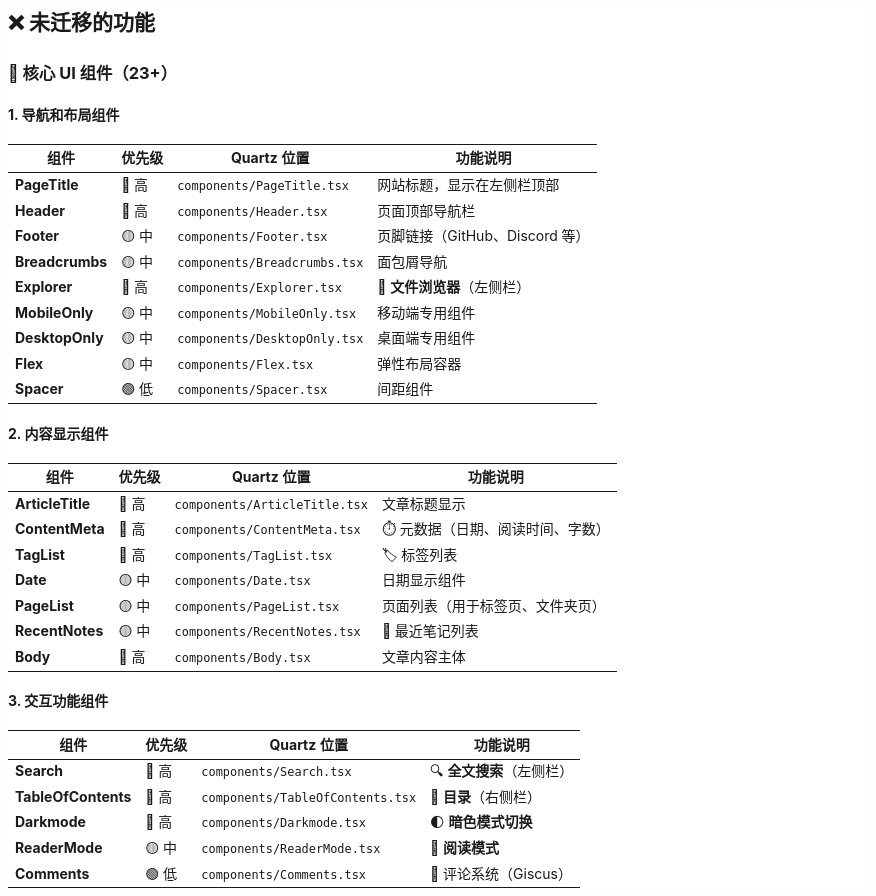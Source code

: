 
## ❌ 未迁移的功能

### 📱 核心 UI 组件（23+）

#### 1. 导航和布局组件

| 组件 | 优先级 | Quartz 位置 | 功能说明 |
|------|--------|-------------|----------|
| **PageTitle** | 🔴 高 | `components/PageTitle.tsx` | 网站标题，显示在左侧栏顶部 |
| **Header** | 🔴 高 | `components/Header.tsx` | 页面顶部导航栏 |
| **Footer** | 🟡 中 | `components/Footer.tsx` | 页脚链接（GitHub、Discord 等） |
| **Breadcrumbs** | 🟡 中 | `components/Breadcrumbs.tsx` | 面包屑导航 |
| **Explorer** | 🔴 高 | `components/Explorer.tsx` | 📁 **文件浏览器**（左侧栏） |
| **MobileOnly** | 🟡 中 | `components/MobileOnly.tsx` | 移动端专用组件 |
| **DesktopOnly** | 🟡 中 | `components/DesktopOnly.tsx` | 桌面端专用组件 |
| **Flex** | 🟡 中 | `components/Flex.tsx` | 弹性布局容器 |
| **Spacer** | 🟢 低 | `components/Spacer.tsx` | 间距组件 |

#### 2. 内容显示组件

| 组件 | 优先级 | Quartz 位置 | 功能说明 |
|------|--------|-------------|----------|
| **ArticleTitle** | 🔴 高 | `components/ArticleTitle.tsx` | 文章标题显示 |
| **ContentMeta** | 🔴 高 | `components/ContentMeta.tsx` | ⏱️ 元数据（日期、阅读时间、字数） |
| **TagList** | 🔴 高 | `components/TagList.tsx` | 🏷️ 标签列表 |
| **Date** | 🟡 中 | `components/Date.tsx` | 日期显示组件 |
| **PageList** | 🟡 中 | `components/PageList.tsx` | 页面列表（用于标签页、文件夹页） |
| **RecentNotes** | 🟡 中 | `components/RecentNotes.tsx` | 📝 最近笔记列表 |
| **Body** | 🔴 高 | `components/Body.tsx` | 文章内容主体 |

#### 3. 交互功能组件

| 组件 | 优先级 | Quartz 位置 | 功能说明 |
|------|--------|-------------|----------|
| **Search** | 🔴 高 | `components/Search.tsx` | 🔍 **全文搜索**（左侧栏） |
| **TableOfContents** | 🔴 高 | `components/TableOfContents.tsx` | 📑 **目录**（右侧栏） |
| **Darkmode** | 🔴 高 | `components/Darkmode.tsx` | 🌓 **暗色模式切换** |
| **ReaderMode** | 🟡 中 | `components/ReaderMode.tsx` | 📖 **阅读模式** |
| **Comments** | 🟢 低 | `components/Comments.tsx` | 💬 评论系统（Giscus） |
